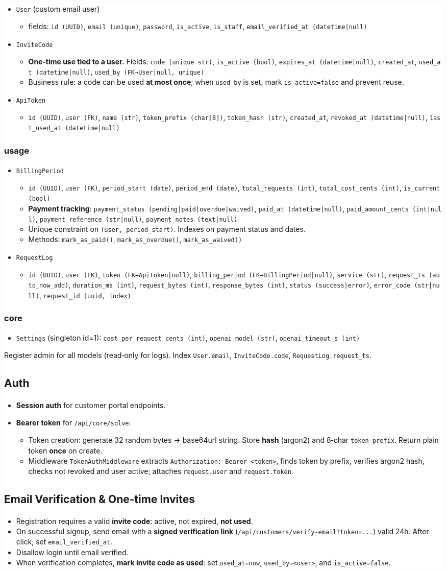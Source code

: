 * `User` (custom email user)

  * fields: `id (UUID)`, `email (unique)`, `password`, `is_active`, `is_staff`, `email_verified_at (datetime|null)`
* `InviteCode`

  * **One‑time use tied to a user.** Fields: `code (unique str)`, `is_active (bool)`, `expires_at (datetime|null)`, `created_at`, `used_at (datetime|null)`, `used_by (FK→User|null, unique)`
  * Business rule: a code can be used **at most once**; when `used_by` is set, mark `is_active=false` and prevent reuse.
* `ApiToken`

  * `id (UUID)`, `user (FK)`, `name (str)`, `token_prefix (char[8])`, `token_hash (str)`, `created_at`, `revoked_at (datetime|null)`, `last_used_at (datetime|null)`

### usage

* `BillingPeriod`

  * `id (UUID)`, `user (FK)`, `period_start (date)`, `period_end (date)`, `total_requests (int)`, `total_cost_cents (int)`, `is_current (bool)`
  * **Payment tracking**: `payment_status (pending|paid|overdue|waived)`, `paid_at (datetime|null)`, `paid_amount_cents (int|null)`, `payment_reference (str|null)`, `payment_notes (text|null)`
  * Unique constraint on `(user, period_start)`. Indexes on payment status and dates.
  * Methods: `mark_as_paid()`, `mark_as_overdue()`, `mark_as_waived()`

* `RequestLog`

  * `id (UUID)`, `user (FK)`, `token (FK→ApiToken|null)`, `billing_period (FK→BillingPeriod|null)`, `service (str)`, `request_ts (auto_now_add)`, `duration_ms (int)`, `request_bytes (int)`, `response_bytes (int)`, `status (success|error)`, `error_code (str|null)`, `request_id (uuid, index)`

### core

* `Settings` (singleton id=1): `cost_per_request_cents (int)`, `openai_model (str)`, `openai_timeout_s (int)`

Register admin for all models (read‑only for logs). Index `User.email`, `InviteCode.code`, `RequestLog.request_ts`.

## Auth

* **Session auth** for customer portal endpoints.
* **Bearer token** for `/api/core/solve`:

  * Token creation: generate 32 random bytes → base64url string. Store **hash** (argon2) and 8‑char `token_prefix`. Return plain token **once** on create.
  * Middleware `TokenAuthMiddleware` extracts `Authorization: Bearer <token>`, finds token by prefix, verifies argon2 hash, checks not revoked and user active; attaches `request.user` and `request.token`.

## Email Verification & One‑time Invites

* Registration requires a valid **invite code**: active, not expired, **not used**.
* On successful signup, send email with a **signed verification link** (`/api/customers/verify-email?token=...`) valid 24h. After click, set `email_verified_at`.
* Disallow login until email verified.
* When verification completes, **mark invite code as used**: set `used_at=now`, `used_by=<user>`, and `is_active=false`.
